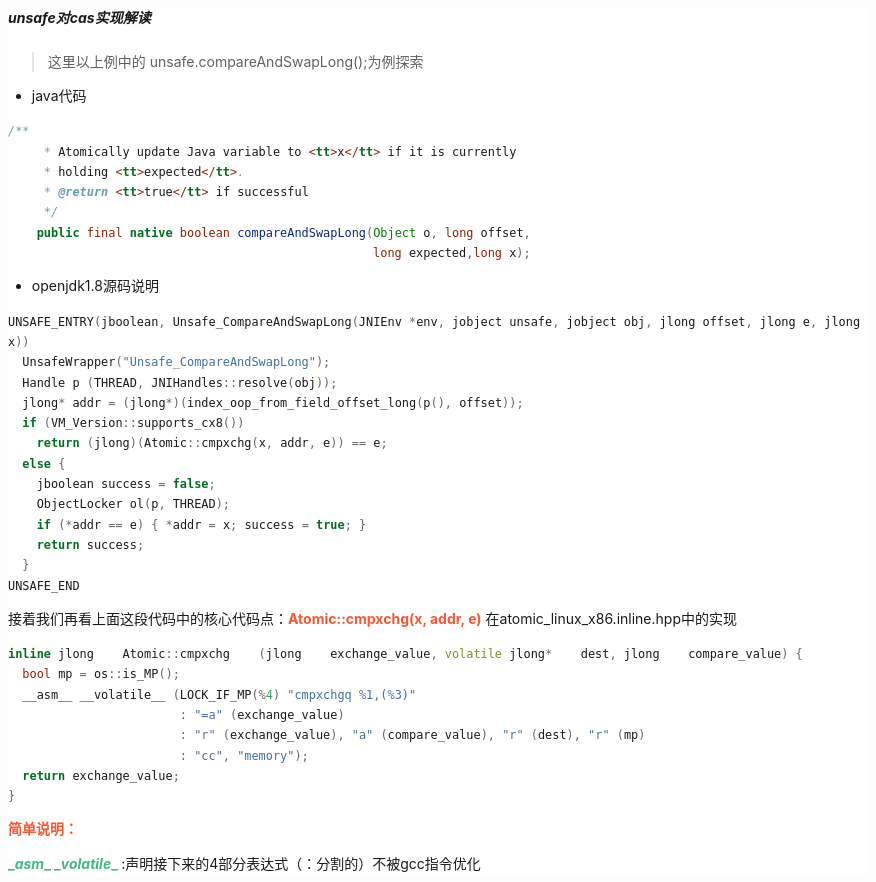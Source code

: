 ##### unsafe对cas实现解读

> 这里以上例中的 unsafe.compareAndSwapLong();为例探索

* java代码

~~~java
/**
     * Atomically update Java variable to <tt>x</tt> if it is currently
     * holding <tt>expected</tt>.
     * @return <tt>true</tt> if successful
     */
    public final native boolean compareAndSwapLong(Object o, long offset,
                                                   long expected,long x);
~~~

* openjdk1.8源码说明

~~~c++
UNSAFE_ENTRY(jboolean, Unsafe_CompareAndSwapLong(JNIEnv *env, jobject unsafe, jobject obj, jlong offset, jlong e, jlong x))
  UnsafeWrapper("Unsafe_CompareAndSwapLong");
  Handle p (THREAD, JNIHandles::resolve(obj));
  jlong* addr = (jlong*)(index_oop_from_field_offset_long(p(), offset));
  if (VM_Version::supports_cx8())
    return (jlong)(Atomic::cmpxchg(x, addr, e)) == e;
  else {
    jboolean success = false;
    ObjectLocker ol(p, THREAD);
    if (*addr == e) { *addr = x; success = true; }
    return success;
  }
UNSAFE_END
~~~

接着我们再看上面这段代码中的核心代码点：<span style="color:#FC5531; font-weight:bold;">Atomic::cmpxchg(x, addr, e)</span>
在atomic_linux_x86.inline.hpp中的实现

~~~c++
inline jlong    Atomic::cmpxchg    (jlong    exchange_value, volatile jlong*    dest, jlong    compare_value) {
  bool mp = os::is_MP();
  __asm__ __volatile__ (LOCK_IF_MP(%4) "cmpxchgq %1,(%3)"
                        : "=a" (exchange_value)
                        : "r" (exchange_value), "a" (compare_value), "r" (dest), "r" (mp)
                        : "cc", "memory");
  return exchange_value;
}
~~~

<span style="color:#FC5531; font-weight:bold;">简单说明：</span>

<span style="color:#42B983;font-weight:bold;">\__asm__  \__volatile__ </span>:声明接下来的4部分表达式（：分割的）不被gcc指令优化</br>
